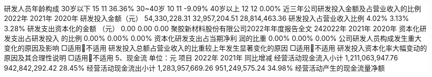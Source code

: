 研发人员年龄构成
30岁以下
15
11
36.36%
30~40岁
10
11
-9.09%
40岁以上
12
12
0.00%
近三年公司研发投入金额及占营业收入的比例2022年
2021年
2020年
研发投入金额（元）
54,330,228.31
32,957,204.51
28,814,463.36
研发投入占营业收入比例
4.02%
3.13%
3.28%
研发支出资本化的金额
（元）
0.00
0.00
0.00
聚胶新材料股份有限公司2022年年度报告全文
242022年
2021年
2020年
资本化研发支出占研发投入
的比例
0.00%
0.00%
0.00%
资本化研发支出占当期净利
润的比重
0.00%
0.00%
0.00%
公司研发人员构成发生重大变化的原因及影响
□适用不适用
研发投入总额占营业收入的比重较上年发生显著变化的原因
□适用不适用
研发投入资本化率大幅变动的原因及其合理性说明
□适用不适用
5、现金流
单位：元
项目
2022年
2021年
同比增减
经营活动现金流入小计
1,211,063,947.76
942,842,292.42
28.45%
经营活动现金流出小计
1,283,957,669.26
951,249,575.24
34.98%
经营活动产生的现金流量净额